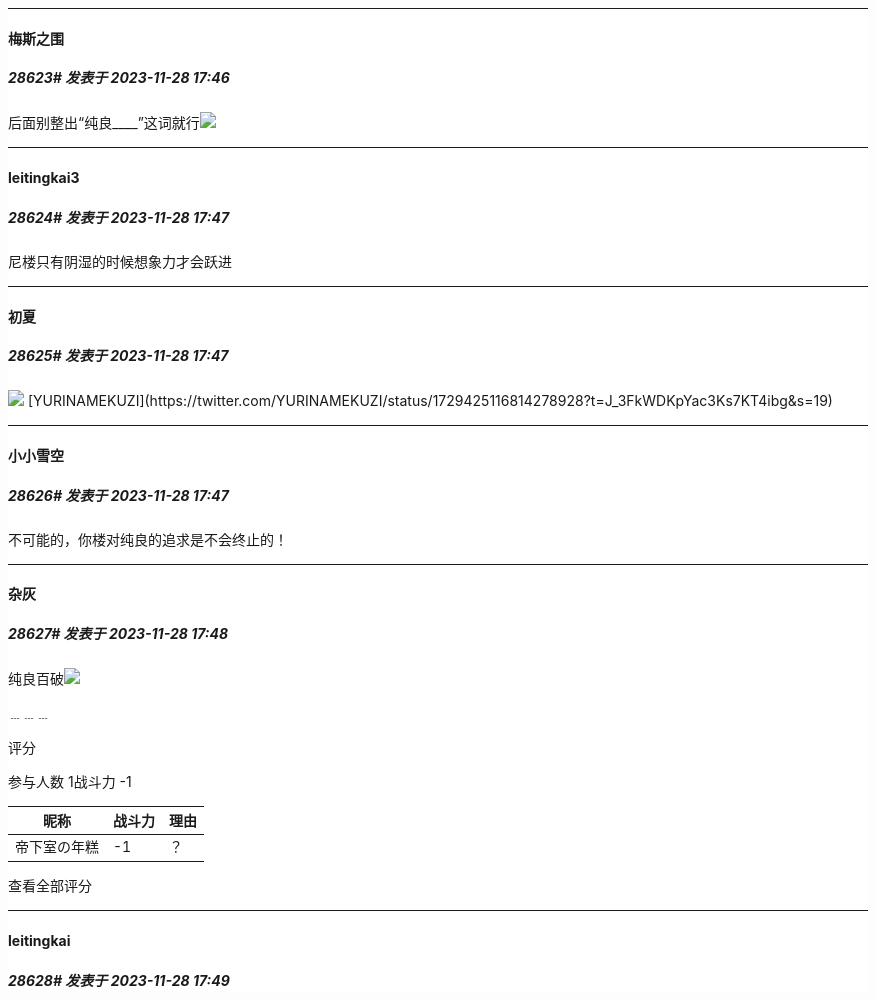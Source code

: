 *****

####  梅斯之围  
##### 28623#       发表于 2023-11-28 17:46

后面别整出“纯良____”这词就行<img src="https://static.saraba1st.com/image/smiley/face2017/084.png" referrerpolicy="no-referrer">

*****

####  leitingkai3  
##### 28624#       发表于 2023-11-28 17:47

尼楼只有阴湿的时候想象力才会跃进

*****

####  初夏  
##### 28625#       发表于 2023-11-28 17:47

<img src="https://p.sda1.dev/14/9322d84e4b75d06690856f8eae4b7bb9/CMP_20231128174617531.jpg" referrerpolicy="no-referrer">
[YURINAMEKUZI](https://twitter.com/YURINAMEKUZI/status/1729425116814278928?t=J_3FkWDKpYac3Ks7KT4ibg&amp;s=19)

*****

####  小小雪空  
##### 28626#       发表于 2023-11-28 17:47

不可能的，你楼对纯良的追求是不会终止的！

*****

####  杂灰  
##### 28627#       发表于 2023-11-28 17:48

纯良百破<img src="https://static.saraba1st.com/image/smiley/face2017/037.png" referrerpolicy="no-referrer">

﹍﹍﹍

评分

 参与人数 1战斗力 -1

|昵称|战斗力|理由|
|----|---|---|
| 帝下室の年糕|-1|？|

查看全部评分

*****

####  leitingkai  
##### 28628#       发表于 2023-11-28 17:49
